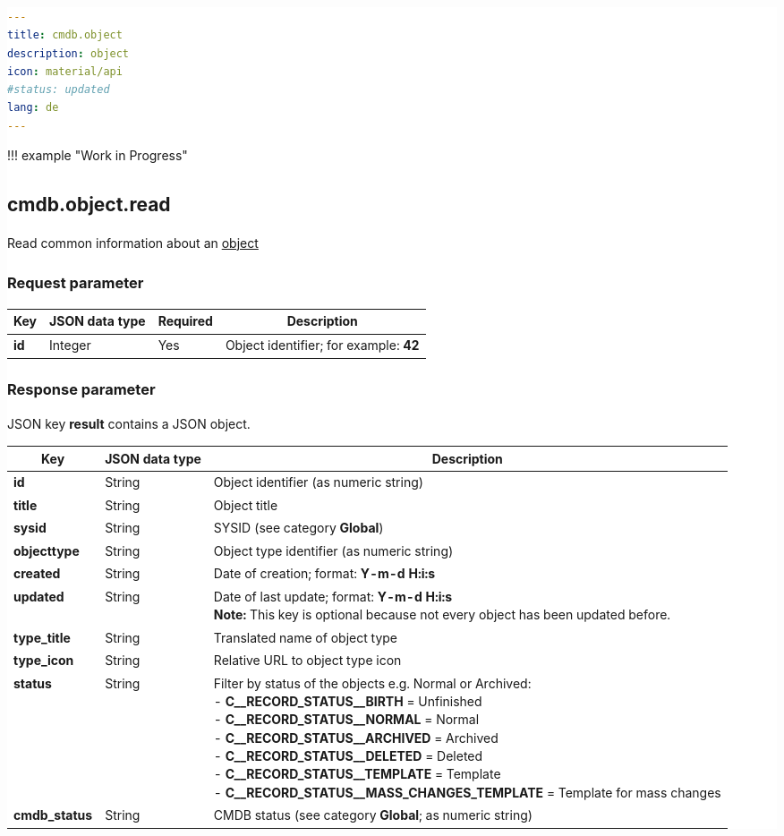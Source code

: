 ```yaml
---
title: cmdb.object
description: object
icon: material/api
#status: updated
lang: de
---
```


!!! example "Work in Progress"

## cmdb.object.read

Read common information about an [object](../../../../grundlagen/struktur-it-dokumentation.md)

### Request parameter

| Key    | JSON data type | Required | Description                            |
| ------ | -------------- | -------- | -------------------------------------- |
| **id** | Integer        | Yes      | Object identifier; for example: **42** |

### Response parameter

JSON key **result** contains a JSON object.

| Key                   | JSON data type | Description                                                                                                                                                                                                                                                                                                                                                                           |
| --------------------- | -------------- | ------------------------------------------------------------------------------------------------------------------------------------------------------------------------------------------------------------------------------------------------------------------------------------------------------------------------------------------------------------------------------------- |
| **id**                | String         | Object identifier (as numeric string)                                                                                                                                                                                                                                                                                                                                                 |
| **title**             | String         | Object title                                                                                                                                                                                                                                                                                                                                                                          |
| **sysid**             | String         | SYSID (see category **Global**)                                                                                                                                                                                                                                                                                                                                                       |
| **objecttype**        | String         | Object type identifier (as numeric string)                                                                                                                                                                                                                                                                                                                                            |
| **created**           | String         | Date of creation; format: **Y-m-d H:i:s**                                                                                                                                                                                                                                                                                                                                             |
| **updated**           | String         | Date of last update; format: **Y-m-d H:i:s**<br>**Note:** This key is optional because not every object has been updated before.                                                                                                                                                                                                                                                      |
| **type_title**        | String         | Translated name of object type                                                                                                                                                                                                                                                                                                                                                        |
| **type_icon**         | String         | Relative URL to object type icon                                                                                                                                                                                                                                                                                                                                                      |
| **status**            | String         | Filter by status of the objects e.g. Normal or Archived:<br>-   **C__RECORD_STATUS__BIRTH** = Unfinished<br>-   **C__RECORD_STATUS__NORMAL** = Normal<br>-   **C__RECORD_STATUS__ARCHIVED** = Archived<br>-   **C__RECORD_STATUS__DELETED** = Deleted<br>-   **C__RECORD_STATUS__TEMPLATE** = Template<br>-   **C__RECORD_STATUS__MASS_CHANGES_TEMPLATE** = Template for mass changes |
| **cmdb_status**       | String         | CMDB status (see category **Global**; as numeric string)                                                                                                                                                                                                                                                                                                                              |
